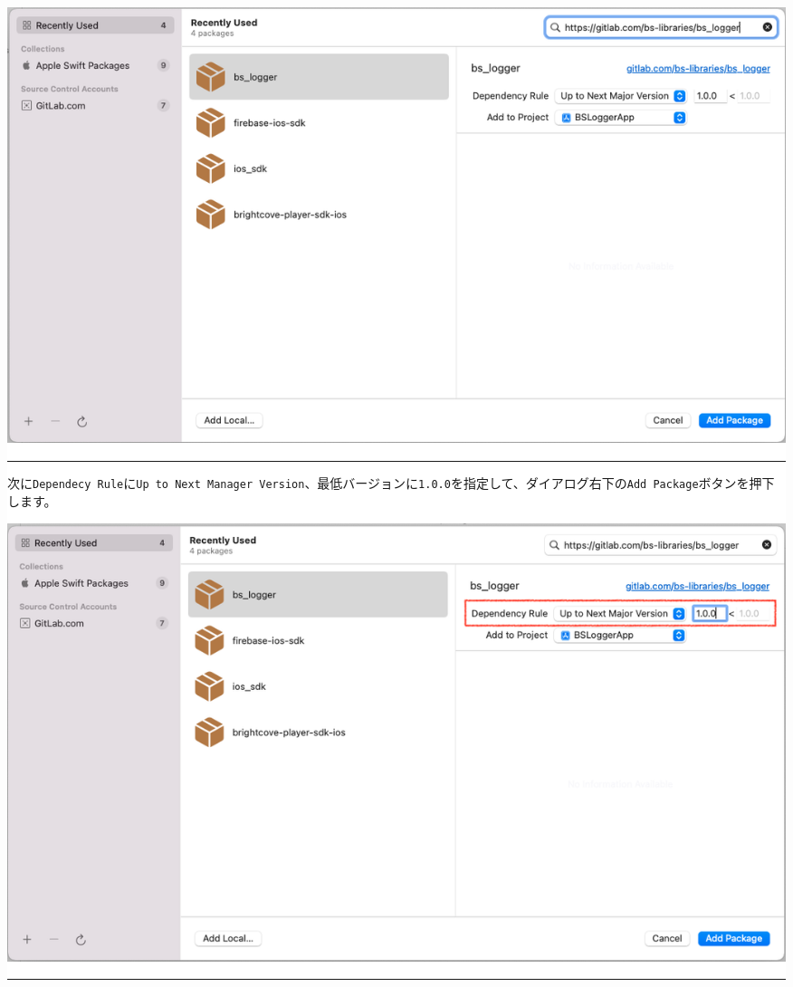 ![インストール画像2](./Docs/images/install_2.png)

---

次に`Dependecy Rule`に`Up to Next Manager Version`、最低バージョンに`1.0.0`を指定して、ダイアログ右下の`Add Package`ボタンを押下します。

![インストール画像3](./Docs/images/install_3.png)

---